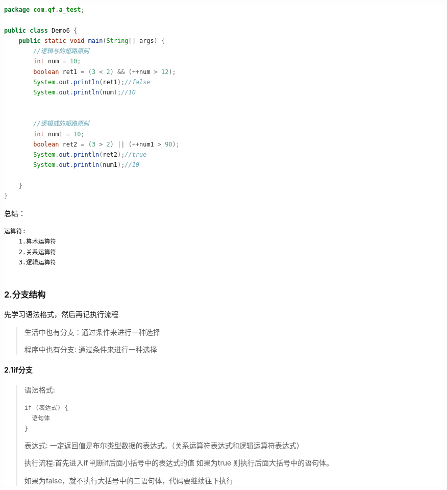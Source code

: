 ```Java
package com.qf.a_test;

public class Demo6 {
	public static void main(String[] args) {
		//逻辑与的短路原则
		int num = 10;
		boolean ret1 = (3 < 2) && (++num > 12);
		System.out.println(ret1);//false
		System.out.println(num);//10
		
		
		//逻辑或的短路原则
		int num1 = 10;
		boolean ret2 = (3 > 2) || (++num1 > 90);
		System.out.println(ret2);//true
		System.out.println(num1);//10
		
	}
}

```

总结：

```
运算符:
	1.算术运算符
	2.关系运算符
	3.逻辑运算符
	
```

### 2.分支结构

先学习语法格式，然后再记执行流程

> 生活中也有分支：通过条件来进行一种选择
>
> 程序中也有分支: 通过条件来进行一种选择

#### 2.1if分支

> 语法格式:
>
> ```
> if (表达式) {
> 	语句体
> }
> ```
>
> 表达式:   一定返回值是布尔类型数据的表达式。（关系运算符表达式和逻辑运算符表达式）
>
> 执行流程:首先进入if 判断if后面小括号中的表达式的值 如果为true 则执行后面大括号中的语句体。
>
> 如果为false，就不执行大括号中的二语句体，代码要继续往下执行
